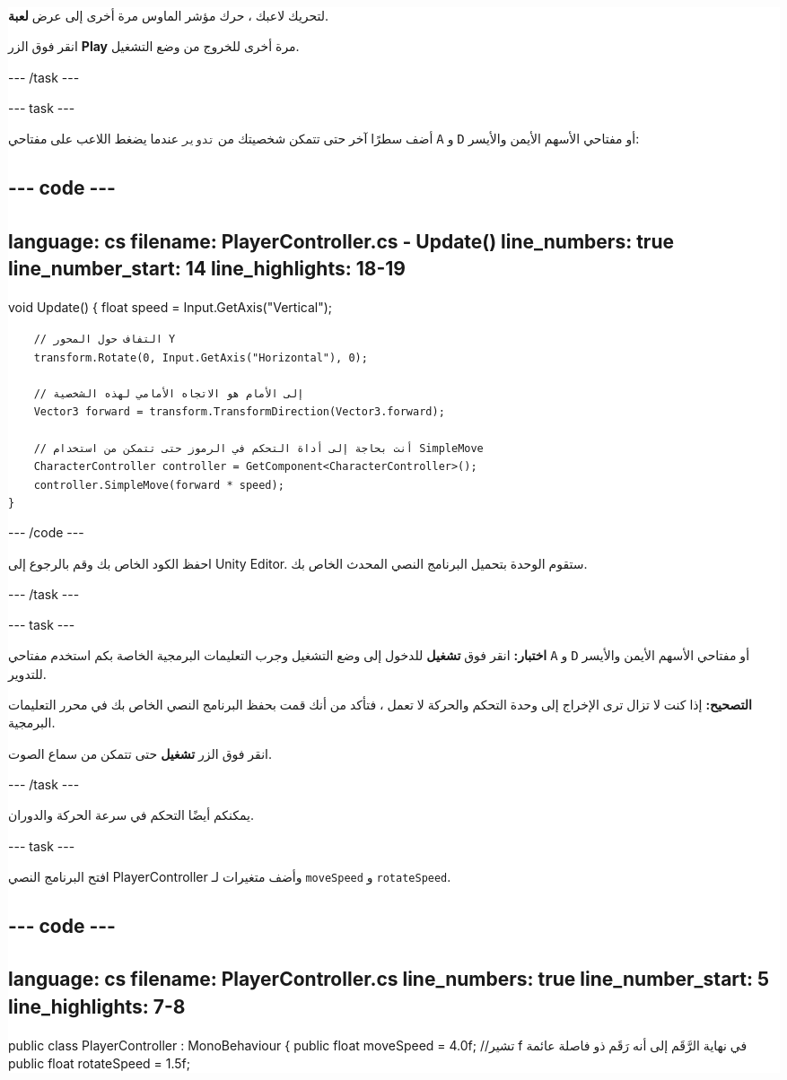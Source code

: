 لتحريك لاعبك ، حرك مؤشر الماوس مرة أخرى إلى عرض **لعبة**.

انقر فوق الزر **Play** مرة أخرى للخروج من وضع التشغيل.

--- /task ---

--- task ---

أضف سطرًا آخر حتى تتمكن شخصيتك من `تدوير` عندما يضغط اللاعب على مفتاحي <kbd>A</kbd> و <kbd>D</kbd> أو مفتاحي الأسهم الأيمن والأيسر:

--- code ---
---
language: cs 
filename: PlayerController.cs - Update() 
line_numbers: true 
line_number_start: 14
line_highlights: 18-19
---
   void Update()
    {
        float speed = Input.GetAxis("Vertical");
        
        // التفاف حول المحور Y
        transform.Rotate(0, Input.GetAxis("Horizontal"), 0);

        // إلى الأمام هو الاتجاه الأمامي لهذه الشخصية
        Vector3 forward = transform.TransformDirection(Vector3.forward);

        // أنت بحاجة إلى أداة التحكم في الرموز حتى تتمكن من استخدام SimpleMove
        CharacterController controller = GetComponent<CharacterController>();
        controller.SimpleMove(forward * speed);
    }
--- /code ---

احفظ الكود الخاص بك وقم بالرجوع إلى Unity Editor. ستقوم الوحدة بتحميل البرنامج النصي المحدث الخاص بك.

--- /task ---

--- task ---

**اختبار:** انقر فوق **تشغيل** للدخول إلى وضع التشغيل وجرب التعليمات البرمجية الخاصة بكم استخدم مفتاحي <kbd>A</kbd> و <kbd>D</kbd> أو مفتاحي الأسهم الأيمن والأيسر للتدوير.

**التصحيح:** إذا كنت لا تزال ترى الإخراج إلى وحدة التحكم والحركة لا تعمل ، فتأكد من أنك قمت بحفظ البرنامج النصي الخاص بك في محرر التعليمات البرمجية.

انقر فوق الزر **تشغيل** حتى تتمكن من سماع الصوت.

--- /task ---

يمكنكم أيضًا التحكم في سرعة الحركة والدوران.

--- task ---

افتح البرنامج النصي PlayerController وأضف متغيرات لـ `moveSpeed` و `rotateSpeed`.

--- code ---
---
language: cs 
filename: PlayerController.cs 
line_numbers: true 
line_number_start: 5
line_highlights: 7-8
---
public class PlayerController : MonoBehaviour
{
    public float moveSpeed = 4.0f; //تشير f في نهاية الرَّقَم إلى أنه رَقَم ذو فاصلة عائمة
    public float rotateSpeed = 1.5f;
